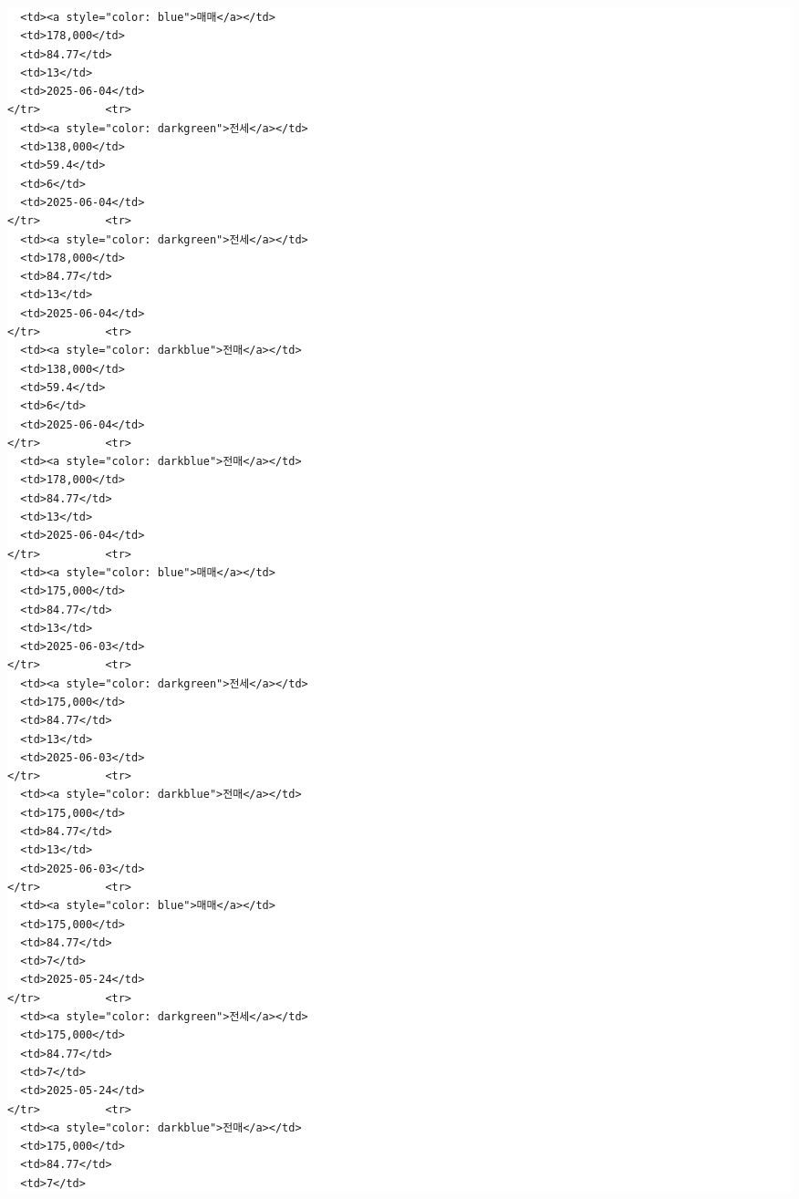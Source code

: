       <td><a style="color: blue">매매</a></td>
      <td>178,000</td>
      <td>84.77</td>
      <td>13</td>
      <td>2025-06-04</td>
    </tr>          <tr>
      <td><a style="color: darkgreen">전세</a></td>
      <td>138,000</td>
      <td>59.4</td>
      <td>6</td>
      <td>2025-06-04</td>
    </tr>          <tr>
      <td><a style="color: darkgreen">전세</a></td>
      <td>178,000</td>
      <td>84.77</td>
      <td>13</td>
      <td>2025-06-04</td>
    </tr>          <tr>
      <td><a style="color: darkblue">전매</a></td>
      <td>138,000</td>
      <td>59.4</td>
      <td>6</td>
      <td>2025-06-04</td>
    </tr>          <tr>
      <td><a style="color: darkblue">전매</a></td>
      <td>178,000</td>
      <td>84.77</td>
      <td>13</td>
      <td>2025-06-04</td>
    </tr>          <tr>
      <td><a style="color: blue">매매</a></td>
      <td>175,000</td>
      <td>84.77</td>
      <td>13</td>
      <td>2025-06-03</td>
    </tr>          <tr>
      <td><a style="color: darkgreen">전세</a></td>
      <td>175,000</td>
      <td>84.77</td>
      <td>13</td>
      <td>2025-06-03</td>
    </tr>          <tr>
      <td><a style="color: darkblue">전매</a></td>
      <td>175,000</td>
      <td>84.77</td>
      <td>13</td>
      <td>2025-06-03</td>
    </tr>          <tr>
      <td><a style="color: blue">매매</a></td>
      <td>175,000</td>
      <td>84.77</td>
      <td>7</td>
      <td>2025-05-24</td>
    </tr>          <tr>
      <td><a style="color: darkgreen">전세</a></td>
      <td>175,000</td>
      <td>84.77</td>
      <td>7</td>
      <td>2025-05-24</td>
    </tr>          <tr>
      <td><a style="color: darkblue">전매</a></td>
      <td>175,000</td>
      <td>84.77</td>
      <td>7</td>